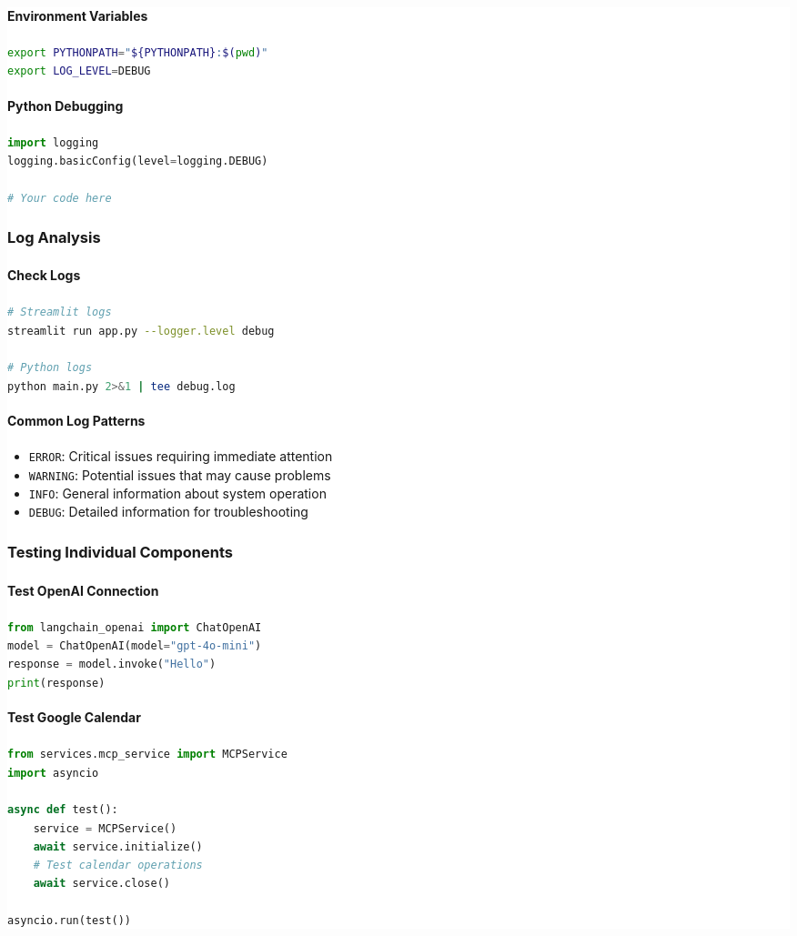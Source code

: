 #### Environment Variables
```bash
export PYTHONPATH="${PYTHONPATH}:$(pwd)"
export LOG_LEVEL=DEBUG
```

#### Python Debugging
```python
import logging
logging.basicConfig(level=logging.DEBUG)

# Your code here
```

### Log Analysis

#### Check Logs
```bash
# Streamlit logs
streamlit run app.py --logger.level debug

# Python logs
python main.py 2>&1 | tee debug.log
```

#### Common Log Patterns
- `ERROR`: Critical issues requiring immediate attention
- `WARNING`: Potential issues that may cause problems
- `INFO`: General information about system operation
- `DEBUG`: Detailed information for troubleshooting

### Testing Individual Components

#### Test OpenAI Connection
```python
from langchain_openai import ChatOpenAI
model = ChatOpenAI(model="gpt-4o-mini")
response = model.invoke("Hello")
print(response)
```

#### Test Google Calendar
```python
from services.mcp_service import MCPService
import asyncio

async def test():
    service = MCPService()
    await service.initialize()
    # Test calendar operations
    await service.close()

asyncio.run(test())
```
